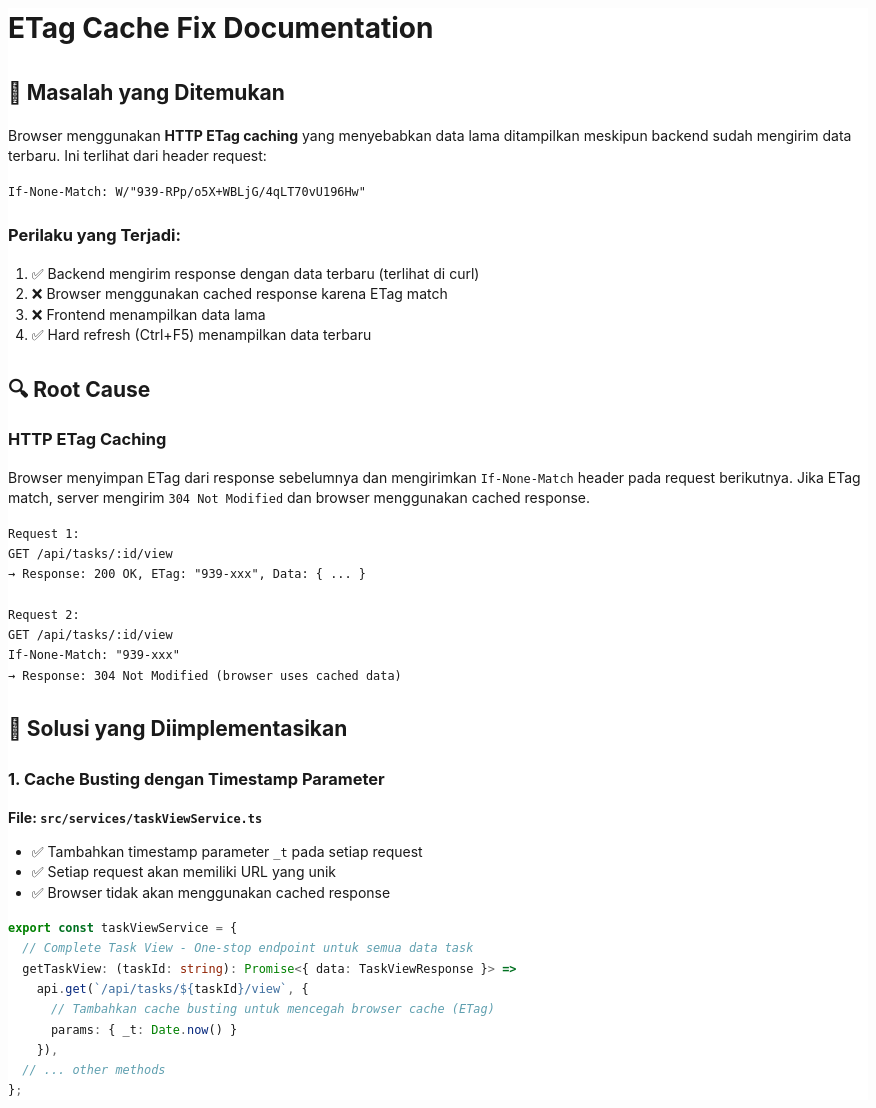 # ETag Cache Fix Documentation

## 🚨 **Masalah yang Ditemukan**

Browser menggunakan **HTTP ETag caching** yang menyebabkan data lama ditampilkan meskipun backend sudah mengirim data terbaru. Ini terlihat dari header request:

```http
If-None-Match: W/"939-RPp/o5X+WBLjG/4qLT70vU196Hw"
```

### Perilaku yang Terjadi:
1. ✅ Backend mengirim response dengan data terbaru (terlihat di curl)
2. ❌ Browser menggunakan cached response karena ETag match
3. ❌ Frontend menampilkan data lama
4. ✅ Hard refresh (Ctrl+F5) menampilkan data terbaru

## 🔍 **Root Cause**

### HTTP ETag Caching
Browser menyimpan ETag dari response sebelumnya dan mengirimkan `If-None-Match` header pada request berikutnya. Jika ETag match, server mengirim `304 Not Modified` dan browser menggunakan cached response.

```
Request 1:
GET /api/tasks/:id/view
→ Response: 200 OK, ETag: "939-xxx", Data: { ... }

Request 2:
GET /api/tasks/:id/view
If-None-Match: "939-xxx"
→ Response: 304 Not Modified (browser uses cached data)
```

## 🔧 **Solusi yang Diimplementasikan**

### 1. **Cache Busting dengan Timestamp Parameter**

**File: `src/services/taskViewService.ts`**

- ✅ Tambahkan timestamp parameter `_t` pada setiap request
- ✅ Setiap request akan memiliki URL yang unik
- ✅ Browser tidak akan menggunakan cached response

```typescript
export const taskViewService = {
  // Complete Task View - One-stop endpoint untuk semua data task
  getTaskView: (taskId: string): Promise<{ data: TaskViewResponse }> =>
    api.get(`/api/tasks/${taskId}/view`, {
      // Tambahkan cache busting untuk mencegah browser cache (ETag)
      params: { _t: Date.now() }
    }),
  // ... other methods
};
```

